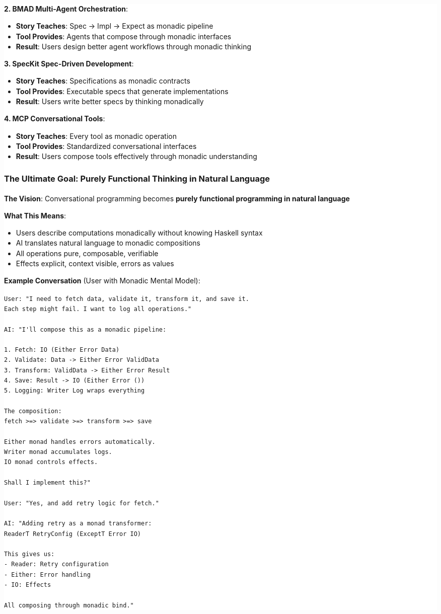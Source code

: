 **2. BMAD Multi-Agent Orchestration**:
- **Story Teaches**: Spec → Impl → Expect as monadic pipeline
- **Tool Provides**: Agents that compose through monadic interfaces
- **Result**: Users design better agent workflows through monadic thinking

**3. SpecKit Spec-Driven Development**:
- **Story Teaches**: Specifications as monadic contracts
- **Tool Provides**: Executable specs that generate implementations
- **Result**: Users write better specs by thinking monadically

**4. MCP Conversational Tools**:
- **Story Teaches**: Every tool as monadic operation
- **Tool Provides**: Standardized conversational interfaces
- **Result**: Users compose tools effectively through monadic understanding

### The Ultimate Goal: Purely Functional Thinking in Natural Language

**The Vision**: Conversational programming becomes **purely functional programming in natural language**

**What This Means**:
- Users describe computations monadically without knowing Haskell syntax
- AI translates natural language to monadic compositions
- All operations pure, composable, verifiable
- Effects explicit, context visible, errors as values

**Example Conversation** (User with Monadic Mental Model):
```
User: "I need to fetch data, validate it, transform it, and save it. 
Each step might fail. I want to log all operations."

AI: "I'll compose this as a monadic pipeline:

1. Fetch: IO (Either Error Data)
2. Validate: Data -> Either Error ValidData  
3. Transform: ValidData -> Either Error Result
4. Save: Result -> IO (Either Error ())
5. Logging: Writer Log wraps everything

The composition:
fetch >=> validate >=> transform >=> save

Either monad handles errors automatically.
Writer monad accumulates logs.
IO monad controls effects.

Shall I implement this?"

User: "Yes, and add retry logic for fetch."

AI: "Adding retry as a monad transformer:
ReaderT RetryConfig (ExceptT Error IO)

This gives us:
- Reader: Retry configuration  
- Either: Error handling
- IO: Effects

All composing through monadic bind."
```
